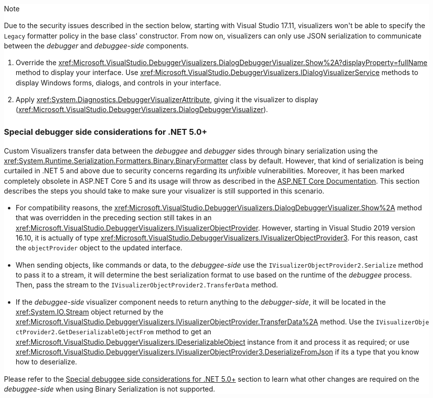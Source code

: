   > [!NOTE]
  > Due to the security issues described in the section below, starting with Visual Studio 17.11, visualizers won't be able to specify the `Legacy` formatter policy in the base class' constructor. From now on, visualizers can only use JSON serialization to communicate between the *debugger* and *debuggee-side* components.

1. Override the <xref:Microsoft.VisualStudio.DebuggerVisualizers.DialogDebuggerVisualizer.Show%2A?displayProperty=fullName> method to display your interface. Use <xref:Microsoft.VisualStudio.DebuggerVisualizers.IDialogVisualizerService> methods to display Windows forms, dialogs, and controls in your interface.

1. Apply <xref:System.Diagnostics.DebuggerVisualizerAttribute>, giving it the visualizer to display (<xref:Microsoft.VisualStudio.DebuggerVisualizers.DialogDebuggerVisualizer>).

### Special debugger side considerations for .NET 5.0+

Custom Visualizers transfer data between the *debuggee* and *debugger* sides through binary serialization using the <xref:System.Runtime.Serialization.Formatters.Binary.BinaryFormatter> class by default. However, that kind of serialization is being curtailed in .NET 5 and above due to security concerns regarding its *unfixible* vulnerabilities.
Moreover, it has been marked completely obsolete in ASP.NET Core 5 and its usage will throw as described in the
[ASP.NET Core Documentation](/dotnet/core/compatibility/core-libraries/5.0/binaryformatter-serialization-obsolete).
This section describes the steps you should take to make sure your visualizer is still supported in this scenario.

- For compatibility reasons, the <xref:Microsoft.VisualStudio.DebuggerVisualizers.DialogDebuggerVisualizer.Show%2A> method that was overridden in the preceding section still takes in an <xref:Microsoft.VisualStudio.DebuggerVisualizers.IVisualizerObjectProvider>. However, starting in Visual Studio 2019 version 16.10, it is actually of type <xref:Microsoft.VisualStudio.DebuggerVisualizers.IVisualizerObjectProvider3>.
For this reason, cast the `objectProvider` object to the updated interface.

- When sending objects, like commands or data, to the *debuggee-side* use the `IVisualizerObjectProvider2.Serialize` method
to pass it to a stream, it will determine the best serialization format to use based on the runtime of the *debuggee* process.
Then, pass the stream to the `IVisualizerObjectProvider2.TransferData` method.

- If the *debuggee-side* visualizer component needs to return anything to the *debugger-side*, it will be located in the
<xref:System.IO.Stream> object returned by the <xref:Microsoft.VisualStudio.DebuggerVisualizers.IVisualizerObjectProvider.TransferData%2A>
method. Use the `IVisualizerObjectProvider2.GetDeserializableObjectFrom` method to get an
<xref:Microsoft.VisualStudio.DebuggerVisualizers.IDeserializableObject> instance from it and process it as required; or use <xref:Microsoft.VisualStudio.DebuggerVisualizers.IVisualizerObjectProvider3.DeserializeFromJson> if its a type that you know how to deserialize.

Please refer to the [Special debuggee side considerations for .NET 5.0+](#special-debuggee-side-considerations-for-net-50)
section to learn what other changes are required on the *debuggee-side* when using Binary Serialization is not supported.
